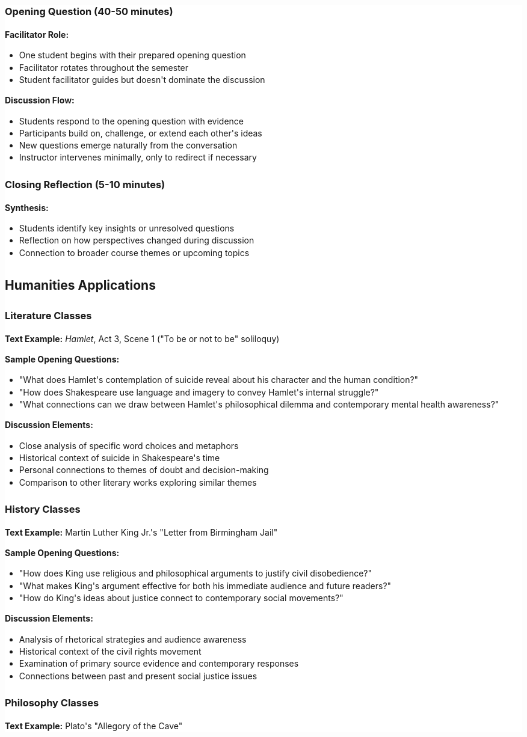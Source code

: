 ### Opening Question (40-50 minutes)
**Facilitator Role:**
- One student begins with their prepared opening question
- Facilitator rotates throughout the semester
- Student facilitator guides but doesn't dominate the discussion

**Discussion Flow:**
- Students respond to the opening question with evidence
- Participants build on, challenge, or extend each other's ideas
- New questions emerge naturally from the conversation
- Instructor intervenes minimally, only to redirect if necessary

### Closing Reflection (5-10 minutes)
**Synthesis:**
- Students identify key insights or unresolved questions
- Reflection on how perspectives changed during discussion
- Connection to broader course themes or upcoming topics

## Humanities Applications

### Literature Classes
**Text Example:** *Hamlet*, Act 3, Scene 1 ("To be or not to be" soliloquy)

**Sample Opening Questions:**
- "What does Hamlet's contemplation of suicide reveal about his character and the human condition?"
- "How does Shakespeare use language and imagery to convey Hamlet's internal struggle?"
- "What connections can we draw between Hamlet's philosophical dilemma and contemporary mental health awareness?"

**Discussion Elements:**
- Close analysis of specific word choices and metaphors
- Historical context of suicide in Shakespeare's time
- Personal connections to themes of doubt and decision-making
- Comparison to other literary works exploring similar themes

### History Classes
**Text Example:** Martin Luther King Jr.'s "Letter from Birmingham Jail"

**Sample Opening Questions:**
- "How does King use religious and philosophical arguments to justify civil disobedience?"
- "What makes King's argument effective for both his immediate audience and future readers?"
- "How do King's ideas about justice connect to contemporary social movements?"

**Discussion Elements:**
- Analysis of rhetorical strategies and audience awareness
- Historical context of the civil rights movement
- Examination of primary source evidence and contemporary responses
- Connections between past and present social justice issues

### Philosophy Classes
**Text Example:** Plato's "Allegory of the Cave"
